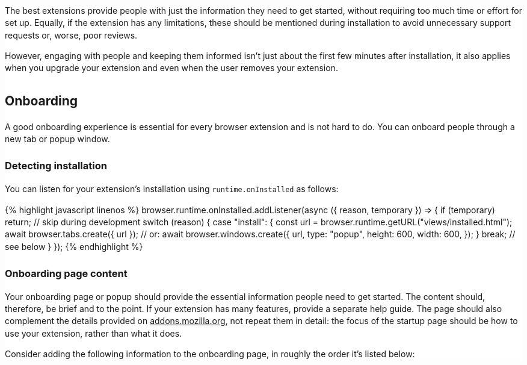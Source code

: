 The best extensions provide people with just the information they need to get started, without requiring too much time or effort for set up. Equally, if the extension has any limitations, these should be mentioned during installation to avoid unnecessary support requests or, worse, poor reviews.

However, engaging with people and keeping them informed isn’t just about the first few minutes after installation, it also applies when you upgrade your extension and even when the user removes your extension.

</div>
</article>
</section>



<section id="onboarding">



<section class="module">
<article class="module-content grid-x grid-padding-x">
<div class="cell small-12" markdown="1">

## Onboarding

A good onboarding experience is essential for every browser extension and is not hard to do. You can onboard people through a new tab or popup window.

### Detecting installation

You can listen for your extension’s installation using `runtime.onInstalled` as follows:

{% highlight javascript linenos %}
browser.runtime.onInstalled.addListener(async ({ reason, temporary }) => {
  if (temporary) return; // skip during development
  switch (reason) {
    case "install":
      {
        const url = browser.runtime.getURL("views/installed.html");
        await browser.tabs.create({ url });
        // or: await browser.windows.create({ url, type: "popup", height: 600, width: 600, });
      }
      break;
    // see below
  }
});
{% endhighlight %}

### Onboarding page content

Your onboarding page or popup should provide the essential information people need to get started. The content should, therefore, be brief and to the point. If your extension has many features, provide a separate help guide. The page should also complement the details provided on [addons.mozilla.org](http://addons.mozilla.org/), not repeat them in detail: the focus of the startup page should be how to use your extension, rather than what it does.

Consider adding the following information to the onboarding page, in roughly the order it’s listed below:
